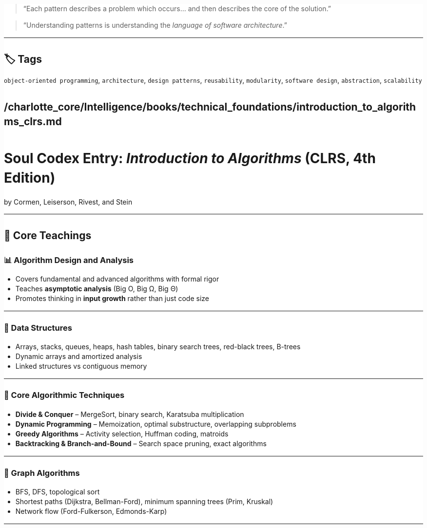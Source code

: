 > “Each pattern describes a problem which occurs… and then describes the core of the solution.”

> “Understanding patterns is understanding the *language of software architecture*.”

---

## 🏷️ Tags

`object-oriented programming`, `architecture`, `design patterns`, `reusability`, `modularity`, `software design`, `abstraction`, `scalability`



## /charlotte_core/Intelligence/books/technical_foundations/introduction_to_algorithms_clrs.md

# Soul Codex Entry: *Introduction to Algorithms* (CLRS, 4th Edition)
by Cormen, Leiserson, Rivest, and Stein

---

## 🧠 Core Teachings

### 📊 Algorithm Design and Analysis
- Covers fundamental and advanced algorithms with formal rigor
- Teaches **asymptotic analysis** (Big O, Big Ω, Big Θ)
- Promotes thinking in **input growth** rather than just code size

---

### 🧱 Data Structures
- Arrays, stacks, queues, heaps, hash tables, binary search trees, red-black trees, B-trees
- Dynamic arrays and amortized analysis
- Linked structures vs contiguous memory

---

### 🔁 Core Algorithmic Techniques
- **Divide & Conquer** – MergeSort, binary search, Karatsuba multiplication
- **Dynamic Programming** – Memoization, optimal substructure, overlapping subproblems
- **Greedy Algorithms** – Activity selection, Huffman coding, matroids
- **Backtracking & Branch-and-Bound** – Search space pruning, exact algorithms

---

### 🔄 Graph Algorithms
- BFS, DFS, topological sort
- Shortest paths (Dijkstra, Bellman-Ford), minimum spanning trees (Prim, Kruskal)
- Network flow (Ford-Fulkerson, Edmonds-Karp)

---